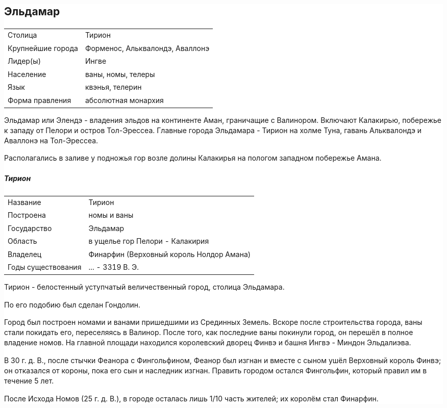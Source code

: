 ## Эльдамар

|                   |                                   |
|-------------------|-----------------------------------|
|Столица	        |Тирион                             |
|Крупнейшие города	|Форменос, Альквалондэ, Аваллонэ    |
|Лидер(ы)	        |Ингве                              |
|Население	        |ваны, номы, телеры                 |
|Язык	            |квэнья, телерин                    |
|Форма правления    |абсолютная монархия                |

Эльдамар или Элендэ -  владения эльдов на континенте Аман, граничащие с
Валинором. Включают Калакирью, побережье к западу от Пелори и остров
Тол-Эрессеа. Главные города Эльдамара - Тирион на холме Туна, гавань
Альквалондэ и Аваллонэ на Тол-Эрессеа.

Располагались в заливе у подножья гор возле долины Калакирья на пологом
западном побережье Амана.

##### Тирион

|                   |                                           |
|-------------------|-------------------------------------------|
|Название	        |Тирион                                     |
|Построена          |номы и ваны                                |
|Государство        |Эльдамар                                   |
|Область	        |в ущелье гор Пелори - Калакирия            |
|Владелец	        |Финарфин (Верховный король Нолдор Амана)   |
|Годы существования |... - 3319 В. Э.                           |

Тирион - белостенный уступчатый величественный город, столица Эльдамара.

По его подобию был сделан Гондолин.

Город был построен номами и ванами пришедшими из Срединных Земель. Вскоре после
строительства города, ваны стали покидать его, переселяясь в Валинор. После
того, как последние ваны покинули город, он перешёл в полное владение номов. На
главной площади находился королевский дворец Финвэ и башня Ингвэ - Миндон
Эльдалиэва.

В 30 г. д. В., после стычки Феанора с Фингольфином, Феанор был изгнан и вместе
с сыном ушёл Верховный король Финвэ; он отказался от короны, пока его сын и
наследник изгнан. Править городом остался Фингольфин, который правил им в
течение 5 лет.

После Исхода Номов (25 г. д. В.), в городе осталась лишь 1/10 часть жителей; их
королём стал Финарфин.
